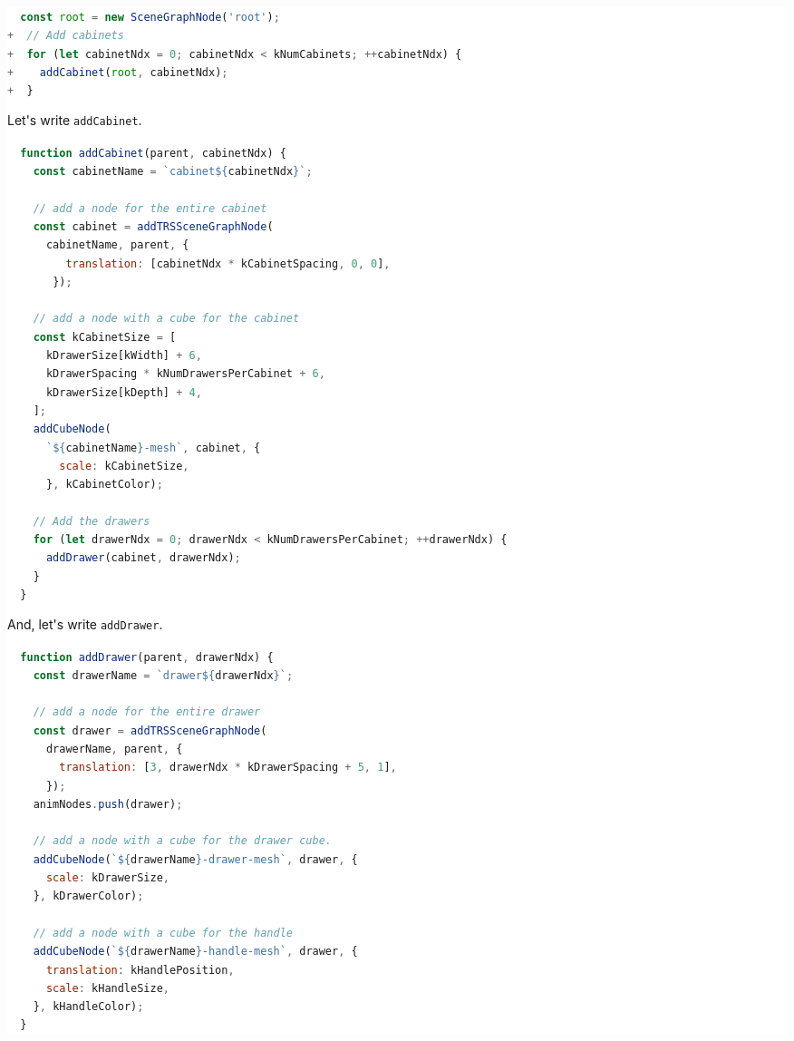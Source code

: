 ```js
  const root = new SceneGraphNode('root');
+  // Add cabinets
+  for (let cabinetNdx = 0; cabinetNdx < kNumCabinets; ++cabinetNdx) {
+    addCabinet(root, cabinetNdx);
+  }
```

Let's write `addCabinet`.

```js
  function addCabinet(parent, cabinetNdx) {
    const cabinetName = `cabinet${cabinetNdx}`;

    // add a node for the entire cabinet
    const cabinet = addTRSSceneGraphNode(
      cabinetName, parent, {
         translation: [cabinetNdx * kCabinetSpacing, 0, 0],
       });

    // add a node with a cube for the cabinet
    const kCabinetSize = [
      kDrawerSize[kWidth] + 6,
      kDrawerSpacing * kNumDrawersPerCabinet + 6,
      kDrawerSize[kDepth] + 4,
    ];
    addCubeNode(
      `${cabinetName}-mesh`, cabinet, {
        scale: kCabinetSize,
      }, kCabinetColor);

    // Add the drawers
    for (let drawerNdx = 0; drawerNdx < kNumDrawersPerCabinet; ++drawerNdx) {
      addDrawer(cabinet, drawerNdx);
    }
  }
```

And, let's write `addDrawer`.

```js
  function addDrawer(parent, drawerNdx) {
    const drawerName = `drawer${drawerNdx}`;

    // add a node for the entire drawer
    const drawer = addTRSSceneGraphNode(
      drawerName, parent, {
        translation: [3, drawerNdx * kDrawerSpacing + 5, 1],
      });
    animNodes.push(drawer);

    // add a node with a cube for the drawer cube.
    addCubeNode(`${drawerName}-drawer-mesh`, drawer, {
      scale: kDrawerSize,
    }, kDrawerColor);

    // add a node with a cube for the handle
    addCubeNode(`${drawerName}-handle-mesh`, drawer, {
      translation: kHandlePosition,
      scale: kHandleSize,
    }, kHandleColor);
  }
```
